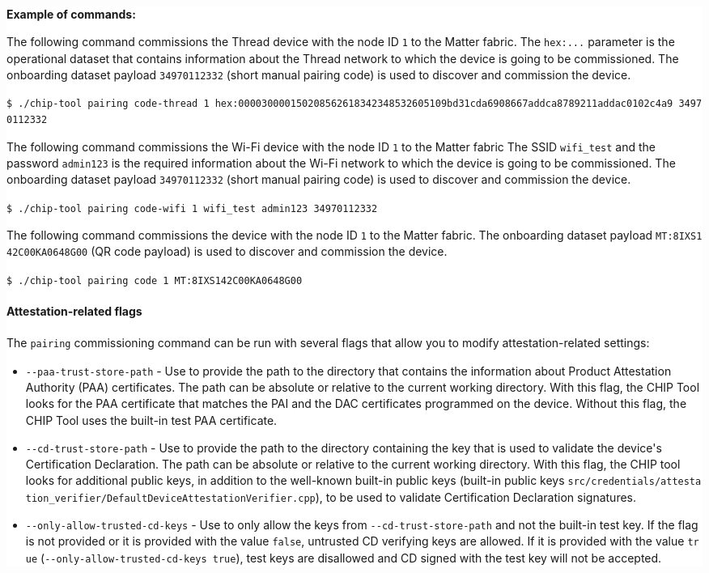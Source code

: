 **Example of commands:**

The following command commissions the Thread device with the node ID `1` to the
Matter fabric. The `hex:...` parameter is the operational dataset that contains
information about the Thread network to which the device is going to be
commissioned. The onboarding dataset payload `34970112332` (short manual pairing
code) is used to discover and commission the device.

```
$ ./chip-tool pairing code-thread 1 hex:000030000150208562618342348532605109bd31cda6908667addca8789211addac0102c4a9 34970112332
```

The following command commissions the Wi-Fi device with the node ID `1` to the
Matter fabric The SSID `wifi_test` and the password `admin123` is the required
information about the Wi-Fi network to which the device is going to be
commissioned. The onboarding dataset payload `34970112332` (short manual pairing
code) is used to discover and commission the device.

```
$ ./chip-tool pairing code-wifi 1 wifi_test admin123 34970112332
```

The following command commissions the device with the node ID `1` to the Matter
fabric. The onboarding dataset payload `MT:8IXS142C00KA0648G00` (QR code
payload) is used to discover and commission the device.

```
$ ./chip-tool pairing code 1 MT:8IXS142C00KA0648G00
```

#### Attestation-related flags

The `pairing` commissioning command can be run with several flags that allow you
to modify attestation-related settings:

-   `--paa-trust-store-path` - Use to provide the path to the directory that
    contains the information about Product Attestation Authority (PAA)
    certificates. The path can be absolute or relative to the current working
    directory. With this flag, the CHIP Tool looks for the PAA certificate that
    matches the PAI and the DAC certificates programmed on the device. Without
    this flag, the CHIP Tool uses the built-in test PAA certificate.

-   `--cd-trust-store-path` - Use to provide the path to the directory
    containing the key that is used to validate the device's Certification
    Declaration. The path can be absolute or relative to the current working
    directory. With this flag, the CHIP tool looks for additional public keys,
    in addition to the well-known built-in public keys (built-in public keys
    `src/credentials/attestation_verifier/DefaultDeviceAttestationVerifier.cpp`),
    to be used to validate Certification Declaration signatures.

*   `--only-allow-trusted-cd-keys` - Use to only allow the keys from
    `--cd-trust-store-path` and not the built-in test key. If the flag is not
    provided or it is provided with the value `false`, untrusted CD verifying
    keys are allowed. If it is provided with the value `true`
    (`--only-allow-trusted-cd-keys true`), test keys are disallowed and CD
    signed with the test key will not be accepted.
